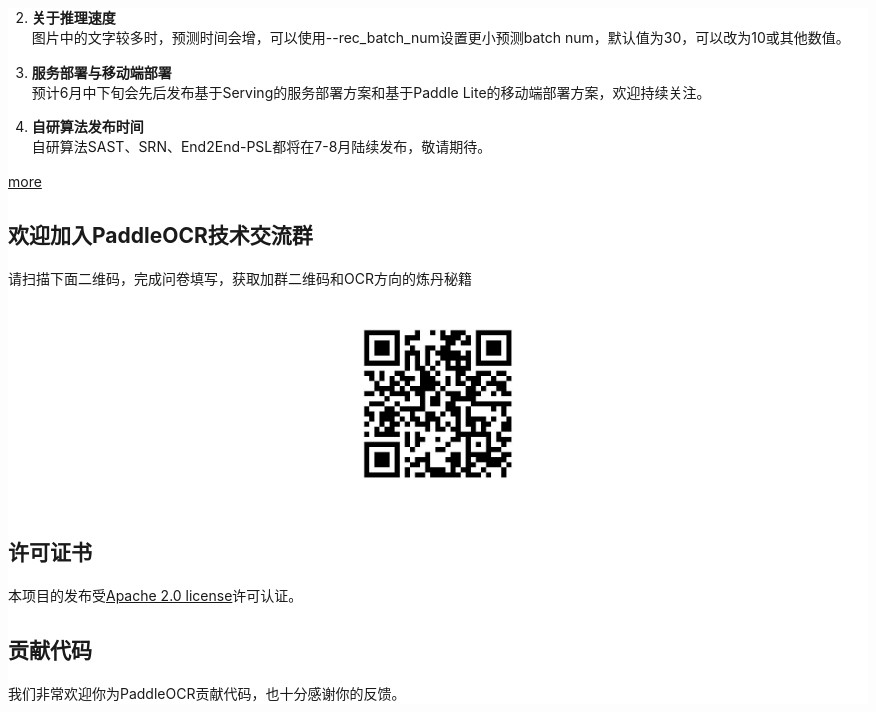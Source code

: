 2. **关于推理速度**  
图片中的文字较多时，预测时间会增，可以使用--rec_batch_num设置更小预测batch num，默认值为30，可以改为10或其他数值。  

3. **服务部署与移动端部署**  
预计6月中下旬会先后发布基于Serving的服务部署方案和基于Paddle Lite的移动端部署方案，欢迎持续关注。  

4. **自研算法发布时间**  
自研算法SAST、SRN、End2End-PSL都将在7-8月陆续发布，敬请期待。  

[more](./doc/doc_ch/FAQ.md)

<a name="欢迎加入PaddleOCR技术交流群"></a>
## 欢迎加入PaddleOCR技术交流群
请扫描下面二维码，完成问卷填写，获取加群二维码和OCR方向的炼丹秘籍

<div align="center">
<img src="./doc/joinus.jpg"  width = "200" height = "200" />
</div>

<a name="许可证书"></a>
## 许可证书
本项目的发布受<a href="https://github.com/PaddlePaddle/PaddleOCR/blob/master/LICENSE">Apache 2.0 license</a>许可认证。

<a name="贡献代码"></a>
## 贡献代码
我们非常欢迎你为PaddleOCR贡献代码，也十分感谢你的反馈。
